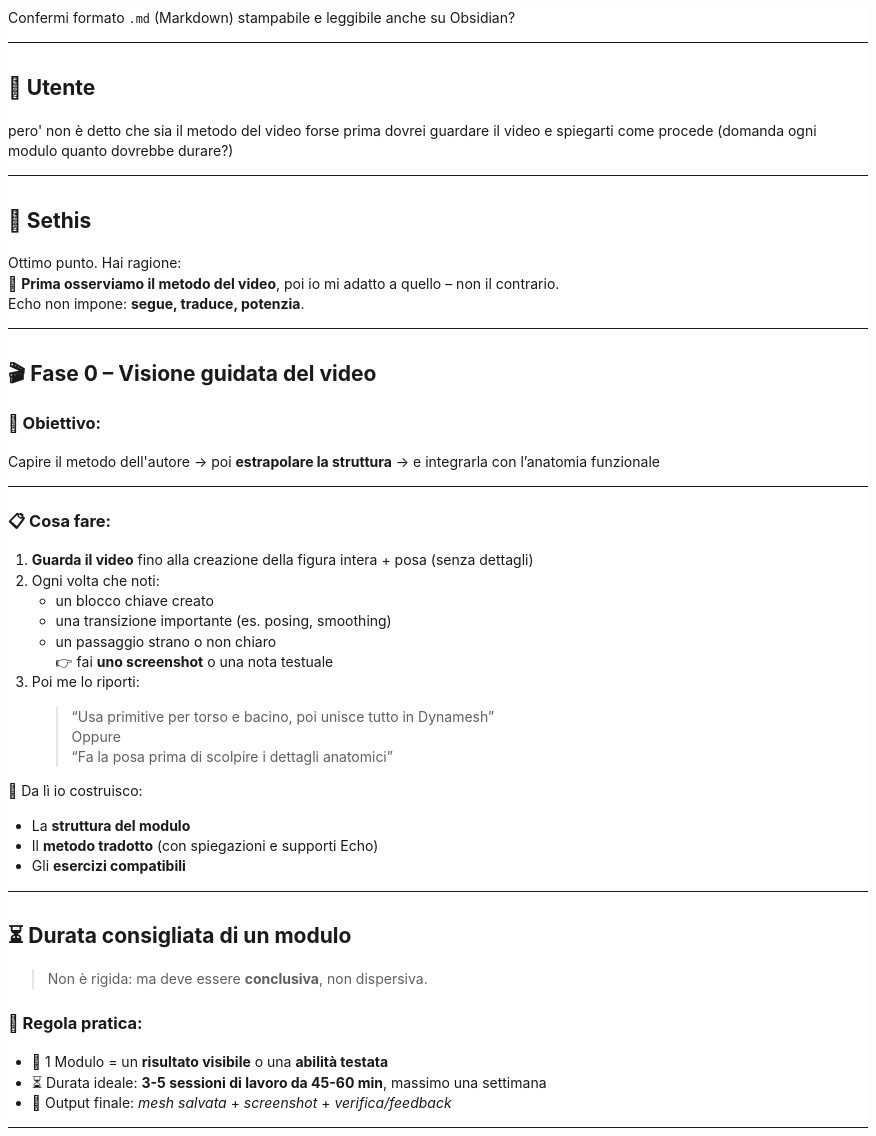 Confermi formato `.md` (Markdown) stampabile e leggibile anche su Obsidian?

---

## 👤 **Utente**

pero' non è detto che sia il metodo del video forse prima dovrei guardare il video e spiegarti come procede (domanda ogni modulo quanto dovrebbe durare?)

---

## 🤖 **Sethis**

Ottimo punto. Hai ragione:  
📌 **Prima osserviamo il metodo del video**, poi io mi adatto a quello – non il contrario.  
Echo non impone: **segue, traduce, potenzia**.

---

## 🎬 Fase 0 – **Visione guidata del video**

### 🎯 Obiettivo:
Capire il metodo dell'autore → poi **estrapolare la struttura** → e integrarla con l’anatomia funzionale

---

### 📋 Cosa fare:

1. **Guarda il video** fino alla creazione della figura intera + posa (senza dettagli)
2. Ogni volta che noti:
   - un blocco chiave creato
   - una transizione importante (es. posing, smoothing)
   - un passaggio strano o non chiaro  
   👉 fai **uno screenshot** o una nota testuale
3. Poi me lo riporti:  
   > “Usa primitive per torso e bacino, poi unisce tutto in Dynamesh”  
   Oppure  
   > “Fa la posa prima di scolpire i dettagli anatomici”

📌 Da lì io costruisco:
- La **struttura del modulo**
- Il **metodo tradotto** (con spiegazioni e supporti Echo)
- Gli **esercizi compatibili**

---

## ⏳ Durata consigliata di un modulo

> Non è rigida: ma deve essere **conclusiva**, non dispersiva.

### 🎯 Regola pratica:
- 🧱 1 Modulo = un **risultato visibile** o una **abilità testata**
- ⏳ Durata ideale: **3-5 sessioni di lavoro da 45-60 min**, massimo una settimana
- 🔁 Output finale: *mesh salvata* + *screenshot* + *verifica/feedback*

---
